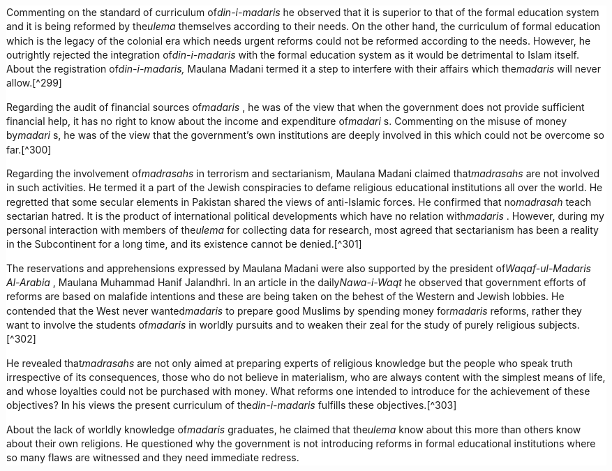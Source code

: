 Commenting on the standard of curriculum of*din-i-madaris* he observed
that it is superior to that of the formal education system and it is
being reformed by the*ulema* themselves according to their needs. On the
other hand, the curriculum of formal education which is the legacy of
the colonial era which needs urgent reforms could not be reformed
according to the needs. However, he outrightly rejected the integration
of*din-i-madaris* with the formal education system as it would be
detrimental to Islam itself. About the registration of*din-i-madaris,*
Maulana Madani termed it a step to interfere with their affairs which
the*madaris* will never allow.[^299]

Regarding the audit of financial sources of*madaris* , he was of the
view that when the government does not provide sufficient financial
help, it has no right to know about the income and expenditure
of*madari* s. Commenting on the misuse of money by*madari* s, he was of
the view that the government’s own institutions are deeply involved in
this which could not be overcome so far.[^300]

Regarding the involvement of*madrasahs* in terrorism and sectarianism,
Maulana Madani claimed that*madrasahs* are not involved in such
activities. He termed it a part of the Jewish conspiracies to defame
religious educational institutions all over the world. He regretted that
some secular elements in Pakistan shared the views of anti-Islamic
forces. He confirmed that no*madrasah* teach sectarian hatred. It is the
product of international political developments which have no relation
with*madaris* . However, during my personal interaction with members of
the*ulema* for collecting data for research, most agreed that
sectarianism has been a reality in the Subcontinent for a long time, and
its existence cannot be denied.[^301]

The reservations and apprehensions expressed by Maulana Madani were also
supported by the president of*Waqaf-ul-Madaris Al-Arabia* , Maulana
Muhammad Hanif Jalandhri. In an article in the daily*Nawa-i-Waqt* he
observed that government efforts of reforms are based on malafide
intentions and these are being taken on the behest of the Western and
Jewish lobbies. He contended that the West never wanted*madaris* to
prepare good Muslims by spending money for*madaris* reforms, rather they
want to involve the students of*madaris* in worldly pursuits and to
weaken their zeal for the study of purely religious subjects.[^302]

He revealed that*madrasahs* are not only aimed at preparing experts of
religious knowledge but the people who speak truth irrespective of its
consequences, those who do not believe in materialism, who are always
content with the simplest means of life, and whose loyalties could not
be purchased with money. What reforms one intended to introduce for the
achievement of these objectives? In his views the present curriculum of
the*din-i-madaris* fulfills these objectives.[^303]

About the lack of worldly knowledge of*madaris* graduates, he claimed
that the*ulema* know about this more than others know about their own
religions. He questioned why the government is not introducing reforms
in formal educational institutions where so many flaws are witnessed and
they need immediate redress.
